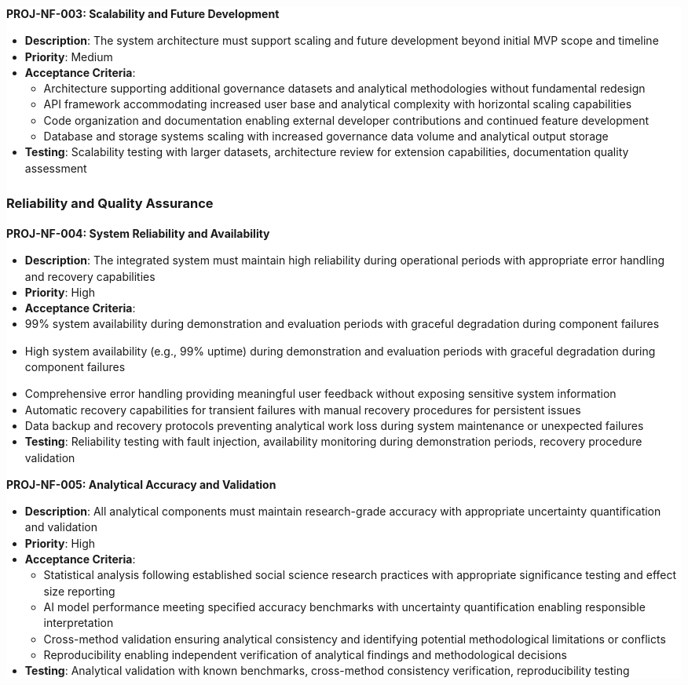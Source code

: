**PROJ-NF-003: Scalability and Future Development**
- **Description**: The system architecture must support scaling and future development beyond initial MVP scope and timeline
- **Priority**: Medium
- **Acceptance Criteria**:
  - Architecture supporting additional governance datasets and analytical methodologies without fundamental redesign
  - API framework accommodating increased user base and analytical complexity with horizontal scaling capabilities
  - Code organization and documentation enabling external developer contributions and continued feature development
  - Database and storage systems scaling with increased governance data volume and analytical output storage
- **Testing**: Scalability testing with larger datasets, architecture review for extension capabilities, documentation quality assessment

### Reliability and Quality Assurance

**PROJ-NF-004: System Reliability and Availability**
- **Description**: The integrated system must maintain high reliability during operational periods with appropriate error handling and recovery capabilities
- **Priority**: High
- **Acceptance Criteria**:
-   99% system availability during demonstration and evaluation periods with graceful degradation during component failures
+   High system availability (e.g., 99% uptime) during demonstration and evaluation periods with graceful degradation during component failures
  - Comprehensive error handling providing meaningful user feedback without exposing sensitive system information
  - Automatic recovery capabilities for transient failures with manual recovery procedures for persistent issues
  - Data backup and recovery protocols preventing analytical work loss during system maintenance or unexpected failures
- **Testing**: Reliability testing with fault injection, availability monitoring during demonstration periods, recovery procedure validation

**PROJ-NF-005: Analytical Accuracy and Validation**
- **Description**: All analytical components must maintain research-grade accuracy with appropriate uncertainty quantification and validation
- **Priority**: High
- **Acceptance Criteria**:
  - Statistical analysis following established social science research practices with appropriate significance testing and effect size reporting
  - AI model performance meeting specified accuracy benchmarks with uncertainty quantification enabling responsible interpretation
  - Cross-method validation ensuring analytical consistency and identifying potential methodological limitations or conflicts
  - Reproducibility enabling independent verification of analytical findings and methodological decisions
- **Testing**: Analytical validation with known benchmarks, cross-method consistency verification, reproducibility testing
